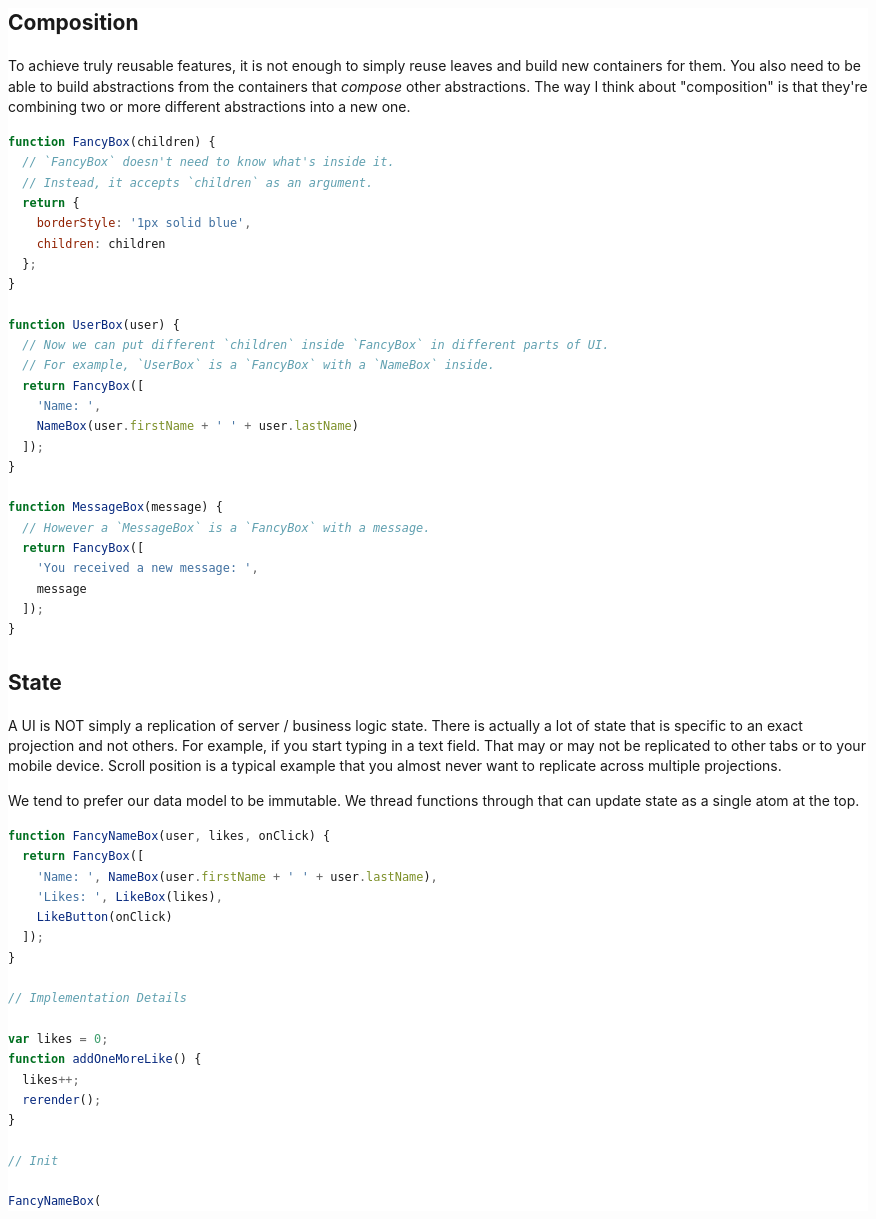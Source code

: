 ## Composition

To achieve truly reusable features, it is not enough to simply reuse leaves and build new containers for them. You also need to be able to build abstractions from the containers that *compose* other abstractions. The way I think about "composition" is that they're combining two or more different abstractions into a new one.

```js
function FancyBox(children) {
  // `FancyBox` doesn't need to know what's inside it.
  // Instead, it accepts `children` as an argument.
  return {
    borderStyle: '1px solid blue',
    children: children
  };
}

function UserBox(user) {
  // Now we can put different `children` inside `FancyBox` in different parts of UI.
  // For example, `UserBox` is a `FancyBox` with a `NameBox` inside.
  return FancyBox([
    'Name: ',
    NameBox(user.firstName + ' ' + user.lastName)
  ]);
}

function MessageBox(message) {
  // However a `MessageBox` is a `FancyBox` with a message.
  return FancyBox([
    'You received a new message: ',
    message
  ]);
}
```

## State

A UI is NOT simply a replication of server / business logic state. There is actually a lot of state that is specific to an exact projection and not others. For example, if you start typing in a text field. That may or may not be replicated to other tabs or to your mobile device. Scroll position is a typical example that you almost never want to replicate across multiple projections.

We tend to prefer our data model to be immutable. We thread functions through that can update state as a single atom at the top.

```js
function FancyNameBox(user, likes, onClick) {
  return FancyBox([
    'Name: ', NameBox(user.firstName + ' ' + user.lastName),
    'Likes: ', LikeBox(likes),
    LikeButton(onClick)
  ]);
}

// Implementation Details

var likes = 0;
function addOneMoreLike() {
  likes++;
  rerender();
}

// Init

FancyNameBox(
```